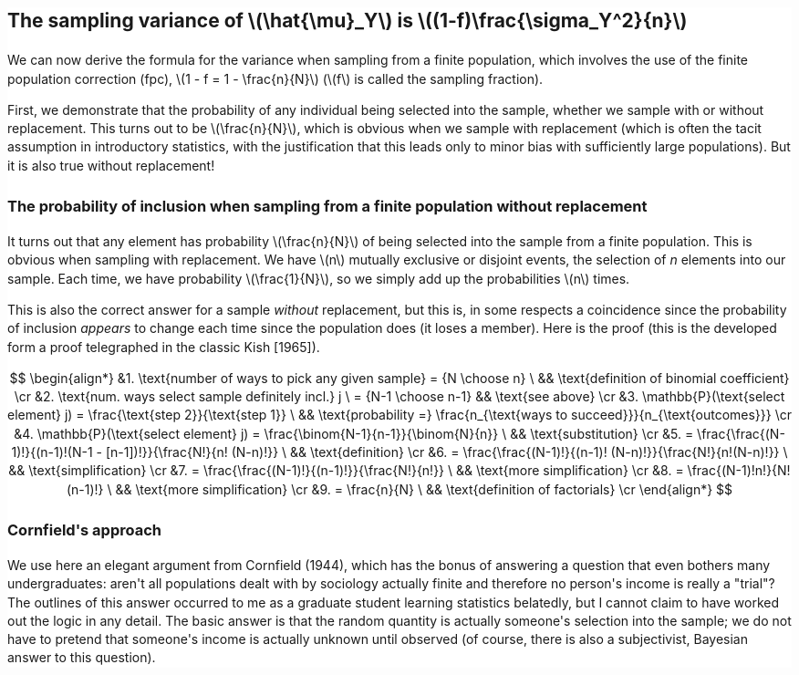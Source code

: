 ## The sampling variance of \\(\hat{\mu}_Y\\) is \\((1-f)\frac{\sigma_Y^2}{n}\\)

We can now derive the formula for the variance when sampling from a finite population, which involves the use of the finite population correction (fpc), \\(1 - f = 1 - \frac{n}{N}\\) (\\(f\\) is called the sampling fraction). 

First, we demonstrate that the probability of any individual being selected into the sample, whether we sample with or without replacement. This turns out to be \\(\frac{n}{N}\\), which is obvious when we sample with replacement (which is often the tacit assumption in introductory statistics, with the justification that this leads only to minor bias with sufficiently large populations). But it is also true without replacement!

### The probability of inclusion when sampling from a finite population without replacement

It turns out that any element has probability \\(\frac{n}{N}\\) of being selected into the sample from a finite population. This is obvious when sampling with replacement. We have \\(n\\) mutually exclusive or disjoint events, the selection of *n* elements into our sample. Each time, we have probability \\(\frac{1}{N}\\), so we simply add up the probabilities \\(n\\) times. 

This is also the correct answer for a sample *without* replacement, but this is, in some respects a coincidence since the probability of inclusion *appears* to change each time since the population does (it loses a member). Here is the proof (this is the developed form a proof telegraphed in the classic Kish [1965]). 

$$
\begin{align*}
&1. \text{number of ways to pick any given sample} = {N \choose n} \
    && \text{definition of binomial coefficient} \cr
&2. \text{num. ways select sample definitely incl.} j \
    = {N-1 \choose n-1} && \text{see above} \cr
&3. \mathbb{P}(\text{select element} j) = \frac{\text{step 2}}{\text{step 1}} \
    && \text{probability =} \frac{n_{\text{ways to succeed}}}{n_{\text{outcomes}}} \cr
&4. \mathbb{P}(\text{select element} j) = \frac{\binom{N-1}{n-1}}{\binom{N}{n}} \
    && \text{substitution} \cr
&5. = \frac{\frac{(N-1)!}{(n-1)!(N-1 - [n-1])!}}{\frac{N!}{n! (N-n)!}} \
    && \text{definition} \cr
&6. = \frac{\frac{(N-1)!}{(n-1)! (N-n)!}}{\frac{N!}{n!(N-n)!}} \
    && \text{simplification} \cr
&7. = \frac{\frac{(N-1)!}{(n-1)!}}{\frac{N!}{n!}} \
    && \text{more simplification} \cr
&8. = \frac{(N-1)!n!}{N!(n-1)!} \
    && \text{more simplification} \cr
&9. = \frac{n}{N} \
    && \text{definition of factorials} \cr
\end{align*}
$$

### Cornfield's approach

We use here an elegant argument from Cornfield (1944), which has the bonus of answering a question that even bothers many undergraduates: aren't all populations dealt with by sociology actually finite and therefore no person's income is really a "trial"? The outlines of this answer occurred to me as a graduate student learning statistics belatedly, but I cannot claim to have worked out the logic in any detail. The basic answer is that the random quantity is actually someone's selection into the sample; we do not have to pretend that someone's income is actually unknown until observed (of course, there is also a subjectivist, Bayesian answer to this question).


[^notation]: Note that, below, I use the convention, different to Cochran and Lohr, of using \\(\sigma\\) for the population standard deviation instead of \\(S\\). I do so because, in my view, the use of Greek letters permits greater clarity in distinguishing parameters and random variables, and it is jarring in their texts to see Greek letters mostly eschewed but used in certain specific contexts (e.g. \\(\pi\\) for "probability of inclusion"). On the rare occasions where the difference between \\(\frac{\sum_{i=1}^N (Y_i-\mu_Y)^2}{N-1}\\) and \\(\frac{\sum_{i=1}^N (Y_i-\mu_Y)^2}{N}\\) becomes important, I will denote these as \\(\sigma^2_{Y, \text{adjusted}}\\) and \\(\sigma^2_{Y, \text{unadjusted}}\\).
